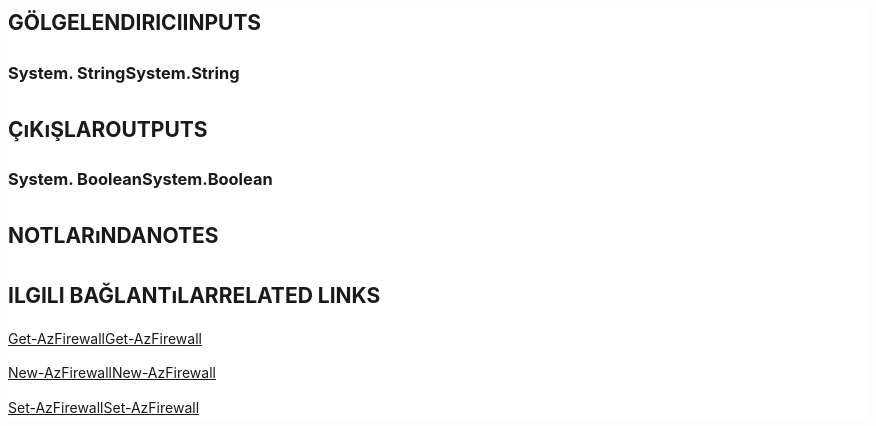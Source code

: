## <span data-ttu-id="dc9f8-138">GÖLGELENDIRICI</span><span class="sxs-lookup"><span data-stu-id="dc9f8-138">INPUTS</span></span>

### <span data-ttu-id="dc9f8-139">System. String</span><span class="sxs-lookup"><span data-stu-id="dc9f8-139">System.String</span></span>

## <span data-ttu-id="dc9f8-140">ÇıKıŞLAR</span><span class="sxs-lookup"><span data-stu-id="dc9f8-140">OUTPUTS</span></span>

### <span data-ttu-id="dc9f8-141">System. Boolean</span><span class="sxs-lookup"><span data-stu-id="dc9f8-141">System.Boolean</span></span>

## <span data-ttu-id="dc9f8-142">NOTLARıNDA</span><span class="sxs-lookup"><span data-stu-id="dc9f8-142">NOTES</span></span>

## <span data-ttu-id="dc9f8-143">ILGILI BAĞLANTıLAR</span><span class="sxs-lookup"><span data-stu-id="dc9f8-143">RELATED LINKS</span></span>

[<span data-ttu-id="dc9f8-144">Get-AzFirewall</span><span class="sxs-lookup"><span data-stu-id="dc9f8-144">Get-AzFirewall</span></span>](./Get-AzFirewall.md)

[<span data-ttu-id="dc9f8-145">New-AzFirewall</span><span class="sxs-lookup"><span data-stu-id="dc9f8-145">New-AzFirewall</span></span>](./New-AzFirewall.md)

[<span data-ttu-id="dc9f8-146">Set-AzFirewall</span><span class="sxs-lookup"><span data-stu-id="dc9f8-146">Set-AzFirewall</span></span>](./Set-AzFirewall.md)
